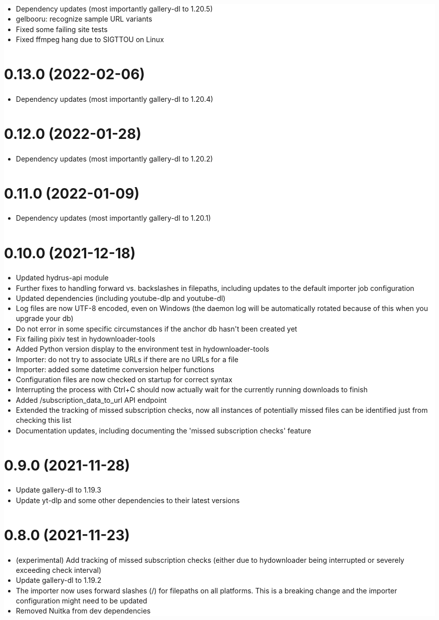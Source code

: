 * Dependency updates (most importantly gallery-dl to 1.20.5)
* gelbooru: recognize sample URL variants
* Fixed some failing site tests
* Fixed ffmpeg hang due to SIGTTOU on Linux

# 0.13.0 (2022-02-06)

* Dependency updates (most importantly gallery-dl to 1.20.4)

# 0.12.0 (2022-01-28)

* Dependency updates (most importantly gallery-dl to 1.20.2)

# 0.11.0 (2022-01-09)

* Dependency updates (most importantly gallery-dl to 1.20.1)

# 0.10.0 (2021-12-18)

* Updated hydrus-api module
* Further fixes to handling forward vs. backslashes in filepaths, including updates to the default importer job configuration
* Updated dependencies (including youtube-dlp and youtube-dl)
* Log files are now UTF-8 encoded, even on Windows (the daemon log will be automatically rotated because of this when you upgrade your db)
* Do not error in some specific circumstances if the anchor db hasn't been created yet
* Fix failing pixiv test in hydownloader-tools
* Added Python version display to the environment test in hydownloader-tools
* Importer: do not try to associate URLs if there are no URLs for a file
* Importer: added some datetime conversion helper functions
* Configuration files are now checked on startup for correct syntax
* Interrupting the process with Ctrl+C should now actually wait for the currently running downloads to finish
* Added /subscription_data_to_url API endpoint
* Extended the tracking of missed subscription checks, now all instances of potentially missed files can be identified just from checking this list
* Documentation updates, including documenting the 'missed subscription checks' feature

# 0.9.0 (2021-11-28)

* Update gallery-dl to 1.19.3
* Update yt-dlp and some other dependencies to their latest versions

# 0.8.0 (2021-11-23)

* (experimental) Add tracking of missed subscription checks (either due to hydownloader being interrupted or severely exceeding check interval)
* Update gallery-dl to 1.19.2
* The importer now uses forward slashes (/) for filepaths on all platforms. This is a breaking change and the importer configuration might need to be updated
* Removed Nuitka from dev dependencies
